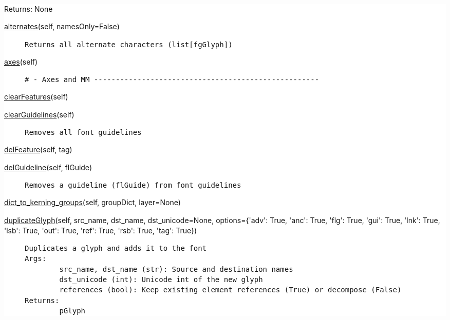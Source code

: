 Returns:
        None</pre>

</dd></dl>
<dl class="function"><dt><a name="eFont-alternates" href="#eFont-alternates"><span class="function-name">alternates</span></a><span class="argspec">(self, namesOnly<span class="parameter-default">=False</span>)</span></dt><dd>

<pre class="doc" markdown="0">Returns all alternate characters (list[fgGlyph])</pre>

</dd></dl>
<dl class="function"><dt><a name="eFont-axes" href="#eFont-axes"><span class="function-name">axes</span></a><span class="argspec">(self)</span></dt><dd>

<pre class="doc" markdown="0"># - Axes and MM ----------------------------------------------------</pre>

</dd></dl>
<dl class="function"><dt><a name="eFont-clearFeatures" href="#eFont-clearFeatures"><span class="function-name">clearFeatures</span></a><span class="argspec">(self)</span></dt><dd>

<pre class="doc" markdown="0"></pre>

</dd></dl>
<dl class="function"><dt><a name="eFont-clearGuidelines" href="#eFont-clearGuidelines"><span class="function-name">clearGuidelines</span></a><span class="argspec">(self)</span></dt><dd>

<pre class="doc" markdown="0">Removes all font guidelines</pre>

</dd></dl>
<dl class="function"><dt><a name="eFont-delFeature" href="#eFont-delFeature"><span class="function-name">delFeature</span></a><span class="argspec">(self, tag)</span></dt><dd>

<pre class="doc" markdown="0"></pre>

</dd></dl>
<dl class="function"><dt><a name="eFont-delGuideline" href="#eFont-delGuideline"><span class="function-name">delGuideline</span></a><span class="argspec">(self, flGuide)</span></dt><dd>

<pre class="doc" markdown="0">Removes a guideline (flGuide) from font guidelines</pre>

</dd></dl>
<dl class="function"><dt><a name="eFont-dict_to_kerning_groups" href="#eFont-dict_to_kerning_groups"><span class="function-name">dict_to_kerning_groups</span></a><span class="argspec">(self, groupDict, layer<span class="parameter-default">=None</span>)</span></dt><dd>

<pre class="doc" markdown="0"></pre>

</dd></dl>
<dl class="function"><dt><a name="eFont-duplicateGlyph" href="#eFont-duplicateGlyph"><span class="function-name">duplicateGlyph</span></a><span class="argspec">(self, src_name, dst_name, dst_unicode<span class="parameter-default">=None</span>, options<span class="parameter-default">={'adv': True, 'anc': True, 'flg': True, 'gui': True, 'lnk': True, 'lsb': True, 'out': True, 'ref': True, 'rsb': True, 'tag': True}</span>)</span></dt><dd>

<pre class="doc" markdown="0">Duplicates a glyph and adds it to the font
Args:
        src_name, dst_name (str): Source and destination names
        dst_unicode (int): Unicode int of the new glyph
        references (bool): Keep existing element references (True) or decompose (False)
Returns:
        pGlyph</pre>
